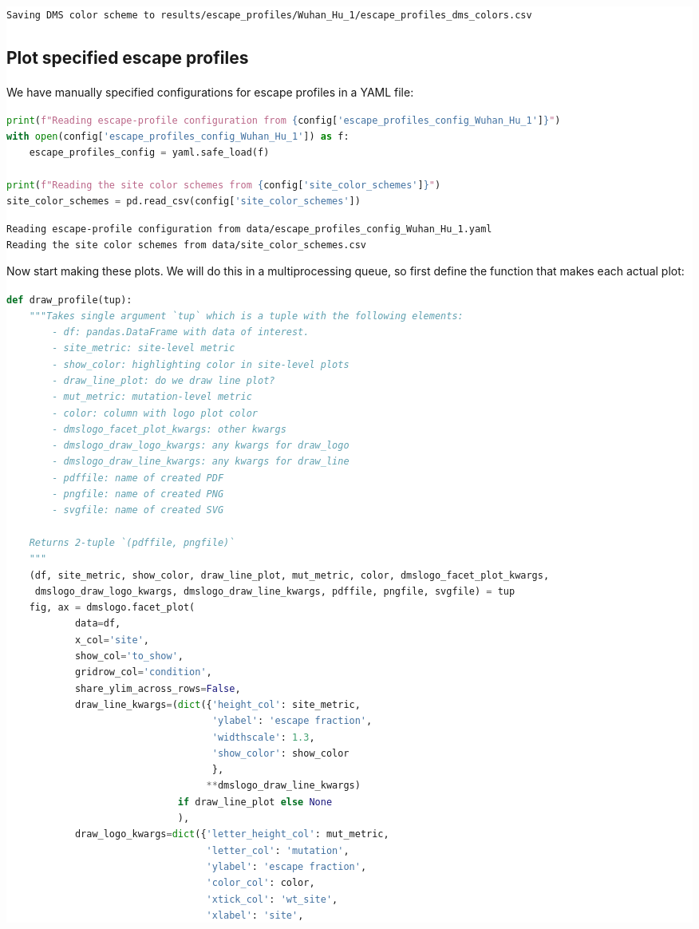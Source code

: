 

    Saving DMS color scheme to results/escape_profiles/Wuhan_Hu_1/escape_profiles_dms_colors.csv


## Plot specified escape profiles
We have manually specified configurations for escape profiles in a YAML file:


```python
print(f"Reading escape-profile configuration from {config['escape_profiles_config_Wuhan_Hu_1']}")
with open(config['escape_profiles_config_Wuhan_Hu_1']) as f:
    escape_profiles_config = yaml.safe_load(f)
    
print(f"Reading the site color schemes from {config['site_color_schemes']}")
site_color_schemes = pd.read_csv(config['site_color_schemes'])
```

    Reading escape-profile configuration from data/escape_profiles_config_Wuhan_Hu_1.yaml
    Reading the site color schemes from data/site_color_schemes.csv


Now start making these plots.
We will do this in a multiprocessing queue, so first define the function that makes each actual plot:


```python
def draw_profile(tup):
    """Takes single argument `tup` which is a tuple with the following elements: 
        - df: pandas.DataFrame with data of interest.
        - site_metric: site-level metric
        - show_color: highlighting color in site-level plots
        - draw_line_plot: do we draw line plot?
        - mut_metric: mutation-level metric
        - color: column with logo plot color
        - dmslogo_facet_plot_kwargs: other kwargs
        - dmslogo_draw_logo_kwargs: any kwargs for draw_logo
        - dmslogo_draw_line_kwargs: any kwargs for draw_line
        - pdffile: name of created PDF
        - pngfile: name of created PNG
        - svgfile: name of created SVG
        
    Returns 2-tuple `(pdffile, pngfile)`
    """
    (df, site_metric, show_color, draw_line_plot, mut_metric, color, dmslogo_facet_plot_kwargs,
     dmslogo_draw_logo_kwargs, dmslogo_draw_line_kwargs, pdffile, pngfile, svgfile) = tup
    fig, ax = dmslogo.facet_plot(
            data=df,
            x_col='site',
            show_col='to_show',
            gridrow_col='condition',
            share_ylim_across_rows=False,
            draw_line_kwargs=(dict({'height_col': site_metric,
                                    'ylabel': 'escape fraction',
                                    'widthscale': 1.3,
                                    'show_color': show_color
                                    },
                                   **dmslogo_draw_line_kwargs)
                              if draw_line_plot else None
                              ),
            draw_logo_kwargs=dict({'letter_height_col': mut_metric,
                                   'letter_col': 'mutation',
                                   'ylabel': 'escape fraction',
                                   'color_col': color,
                                   'xtick_col': 'wt_site',
                                   'xlabel': 'site',
```